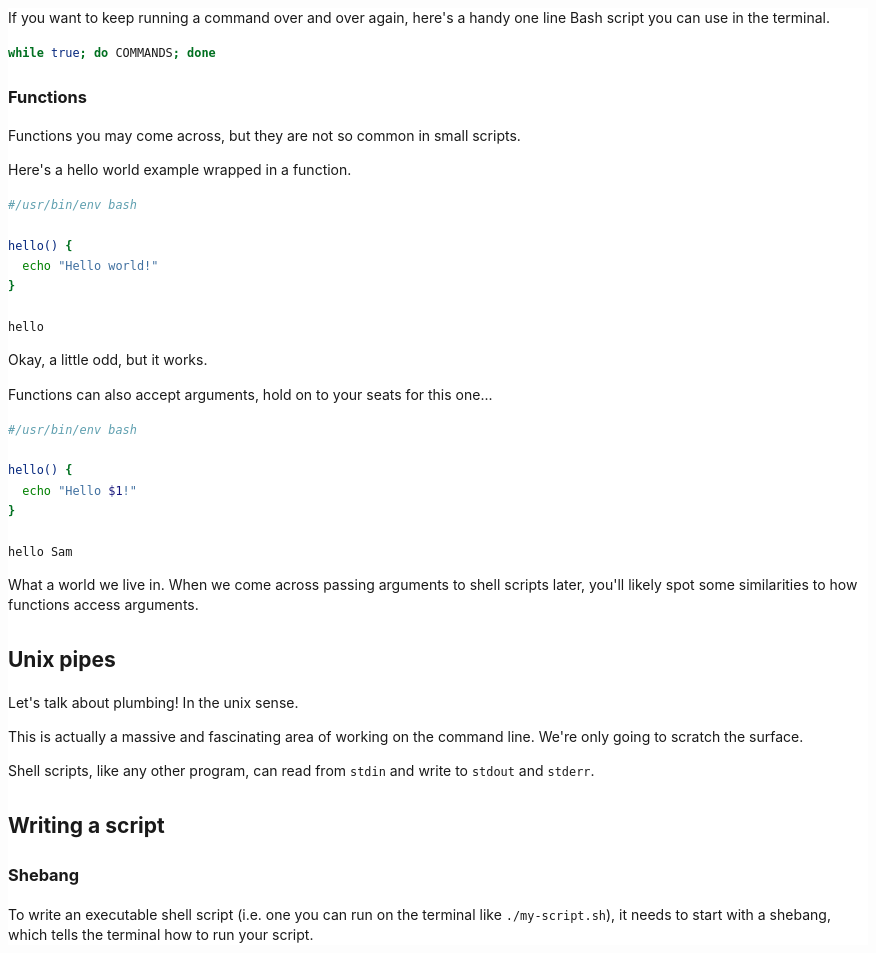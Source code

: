 If you want to keep running a command over and over again, here's a handy one line Bash script you can use in the terminal.

```bash
while true; do COMMANDS; done
```

### Functions

Functions you may come across, but they are not so common in small scripts.

Here's a hello world example wrapped in a function.

```bash
#/usr/bin/env bash

hello() {
  echo "Hello world!"
}

hello
```

Okay, a little odd, but it works.

Functions can also accept arguments, hold on to your seats for this one...

```bash
#/usr/bin/env bash

hello() {
  echo "Hello $1!"
}

hello Sam
```

What a world we live in. When we come across passing arguments to shell scripts later, you'll likely spot some similarities to how functions access arguments.

## Unix pipes

Let's talk about plumbing! In the unix sense.

This is actually a massive and fascinating area of working on the command line. We're only going to scratch the surface.

Shell scripts, like any other program, can read from `stdin` and write to `stdout` and `stderr`.

## Writing a script

### Shebang

To write an executable shell script (i.e. one you can run on the terminal like `./my-script.sh`), it needs to start with a shebang, which tells the terminal how to run your script.
